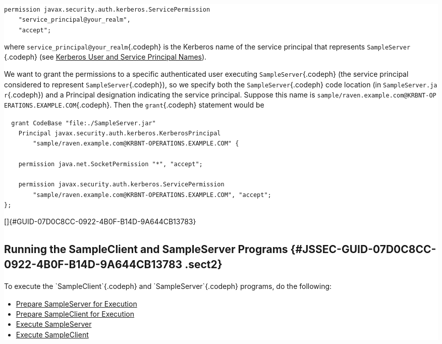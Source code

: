 ``` {.oac_no_warn dir="ltr"}
permission javax.security.auth.kerberos.ServicePermission
    "service_principal@your_realm", 
    "accept";
```

where `service_principal@your_realm`{.codeph} is the Kerberos name of
the service principal that represents `SampleServer`{.codeph} (see
[Kerberos User and Service Principal
Names](use-jaas-login-utility-and-java-gss-api-secure-message-exchanges.htm#GUID-832A32FD-3D99-4624-86A4-7AFBF8924C80)).

We want to grant the permissions to a specific authenticated user
executing `SampleServer`{.codeph} (the service principal considered to
represent `SampleServer`{.codeph}), so we specify both the
`SampleServer`{.codeph} code location (in `SampleServer.jar`{.codeph})
and a Principal designation indicating the service principal. Suppose
this name is
`sample/raven.example.com@KRBNT-OPERATIONS.EXAMPLE.COM`{.codeph}. Then
the `grant`{.codeph} statement would be

``` {.oac_no_warn dir="ltr"}
  grant CodeBase "file:./SampleServer.jar" 
    Principal javax.security.auth.kerberos.KerberosPrincipal 
        "sample/raven.example.com@KRBNT-OPERATIONS.EXAMPLE.COM" {

    permission java.net.SocketPermission "*", "accept";

    permission javax.security.auth.kerberos.ServicePermission
        "sample/raven.example.com@KRBNT-OPERATIONS.EXAMPLE.COM", "accept";
};
```

</div>
</div>
</div>
</div>
<div class="sect2">
[]{#GUID-07D0C8CC-0922-4B0F-B14D-9A644CB13783}

Running the SampleClient and SampleServer Programs {#JSSEC-GUID-07D0C8CC-0922-4B0F-B14D-9A644CB13783 .sect2}
--------------------------------------------------

<div>
To execute the `SampleClient`{.codeph} and `SampleServer`{.codeph}
programs, do the following:

-   [Prepare SampleServer for
    Execution](use-jaas-login-utility-and-java-gss-api-secure-message-exchanges.htm#GUID-901B5429-D25C-4DAA-90BB-7665E3682D52)
-   [Prepare SampleClient for
    Execution](use-jaas-login-utility-and-java-gss-api-secure-message-exchanges.htm#GUID-F72FA916-2507-479C-A2E3-89FCB25D0FE8)
-   [Execute
    SampleServer](use-jaas-login-utility-and-java-gss-api-secure-message-exchanges.htm#GUID-70ADB0E1-E036-4E40-8289-66545AD90C2F)
-   [Execute
    SampleClient](use-jaas-login-utility-and-java-gss-api-secure-message-exchanges.htm#GUID-19CC950B-FFCA-471A-918E-92559F556356)

